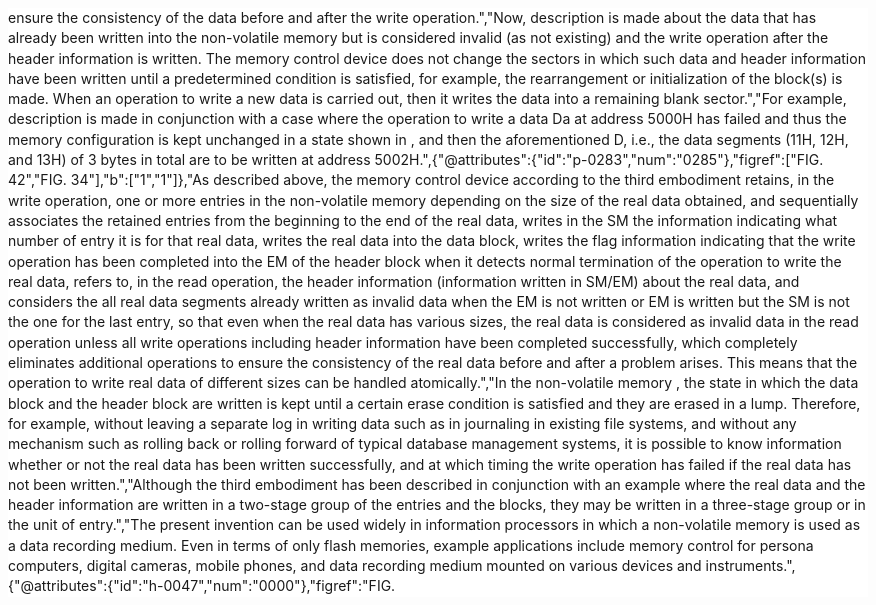ensure the consistency of the data before and after the write operation.","Now, description is made about the data that has already been written into the non-volatile memory  but is considered invalid (as not existing) and the write operation after the header information is written. The memory control device  does not change the sectors in which such data and header information have been written until a predetermined condition is satisfied, for example, the rearrangement or initialization of the block(s) is made. When an operation to write a new data is carried out, then it writes the data into a remaining blank sector.","For example, description is made in conjunction with a case where the operation to write a data Da at address 5000H has failed and thus the memory configuration is kept unchanged in a state shown in , and then the aforementioned D, i.e., the data segments (11H, 12H, and 13H) of 3 bytes in total are to be written at address 5002H.",{"@attributes":{"id":"p-0283","num":"0285"},"figref":["FIG. 42","FIG. 34"],"b":["1","1"]},"As described above, the memory control device  according to the third embodiment retains, in the write operation, one or more entries in the non-volatile memory  depending on the size of the real data obtained, and sequentially associates the retained entries from the beginning to the end of the real data, writes in the SM the information indicating what number of entry it is for that real data, writes the real data into the data block, writes the flag information indicating that the write operation has been completed into the EM of the header block when it detects normal termination of the operation to write the real data, refers to, in the read operation, the header information (information written in SM\/EM) about the real data, and considers the all real data segments already written as invalid data when the EM is not written or EM is written but the SM is not the one for the last entry, so that even when the real data has various sizes, the real data is considered as invalid data in the read operation unless all write operations including header information have been completed successfully, which completely eliminates additional operations to ensure the consistency of the real data before and after a problem arises. This means that the operation to write real data of different sizes can be handled atomically.","In the non-volatile memory , the state in which the data block and the header block are written is kept until a certain erase condition is satisfied and they are erased in a lump. Therefore, for example, without leaving a separate log in writing data such as in journaling in existing file systems, and without any mechanism such as rolling back or rolling forward of typical database management systems, it is possible to know information whether or not the real data has been written successfully, and at which timing the write operation has failed if the real data has not been written.","Although the third embodiment has been described in conjunction with an example where the real data and the header information are written in a two-stage group of the entries and the blocks, they may be written in a three-stage group or in the unit of entry.","The present invention can be used widely in information processors in which a non-volatile memory is used as a data recording medium. Even in terms of only flash memories, example applications include memory control for persona computers, digital cameras, mobile phones, and data recording medium mounted on various devices and instruments.",{"@attributes":{"id":"h-0047","num":"0000"},"figref":"FIG.